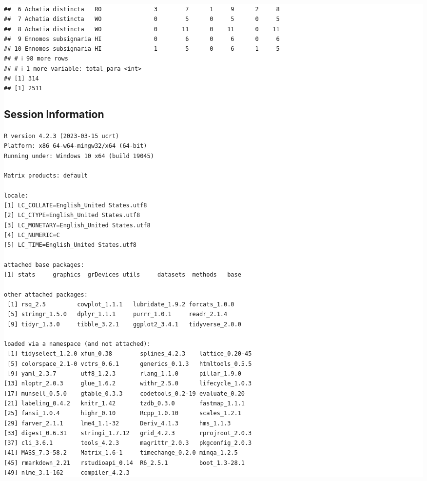     ##  6 Achatia distincta   RO               3        7      1     9      2     8
    ##  7 Achatia distincta   WO               0        5      0     5      0     5
    ##  8 Achatia distincta   WO               0       11      0    11      0    11
    ##  9 Ennomos subsignaria HI               0        6      0     6      0     6
    ## 10 Ennomos subsignaria HI               1        5      0     6      1     5
    ## # ℹ 98 more rows
    ## # ℹ 1 more variable: total_para <int>
    ## [1] 314
    ## [1] 2511

## Session Information

    R version 4.2.3 (2023-03-15 ucrt)
    Platform: x86_64-w64-mingw32/x64 (64-bit)
    Running under: Windows 10 x64 (build 19045)

    Matrix products: default

    locale:
    [1] LC_COLLATE=English_United States.utf8 
    [2] LC_CTYPE=English_United States.utf8   
    [3] LC_MONETARY=English_United States.utf8
    [4] LC_NUMERIC=C                          
    [5] LC_TIME=English_United States.utf8    

    attached base packages:
    [1] stats     graphics  grDevices utils     datasets  methods   base     

    other attached packages:
     [1] rsq_2.5         cowplot_1.1.1   lubridate_1.9.2 forcats_1.0.0  
     [5] stringr_1.5.0   dplyr_1.1.1     purrr_1.0.1     readr_2.1.4    
     [9] tidyr_1.3.0     tibble_3.2.1    ggplot2_3.4.1   tidyverse_2.0.0

    loaded via a namespace (and not attached):
     [1] tidyselect_1.2.0 xfun_0.38        splines_4.2.3    lattice_0.20-45 
     [5] colorspace_2.1-0 vctrs_0.6.1      generics_0.1.3   htmltools_0.5.5 
     [9] yaml_2.3.7       utf8_1.2.3       rlang_1.1.0      pillar_1.9.0    
    [13] nloptr_2.0.3     glue_1.6.2       withr_2.5.0      lifecycle_1.0.3 
    [17] munsell_0.5.0    gtable_0.3.3     codetools_0.2-19 evaluate_0.20   
    [21] labeling_0.4.2   knitr_1.42       tzdb_0.3.0       fastmap_1.1.1   
    [25] fansi_1.0.4      highr_0.10       Rcpp_1.0.10      scales_1.2.1    
    [29] farver_2.1.1     lme4_1.1-32      Deriv_4.1.3      hms_1.1.3       
    [33] digest_0.6.31    stringi_1.7.12   grid_4.2.3       rprojroot_2.0.3 
    [37] cli_3.6.1        tools_4.2.3      magrittr_2.0.3   pkgconfig_2.0.3 
    [41] MASS_7.3-58.2    Matrix_1.6-1     timechange_0.2.0 minqa_1.2.5     
    [45] rmarkdown_2.21   rstudioapi_0.14  R6_2.5.1         boot_1.3-28.1   
    [49] nlme_3.1-162     compiler_4.2.3  
